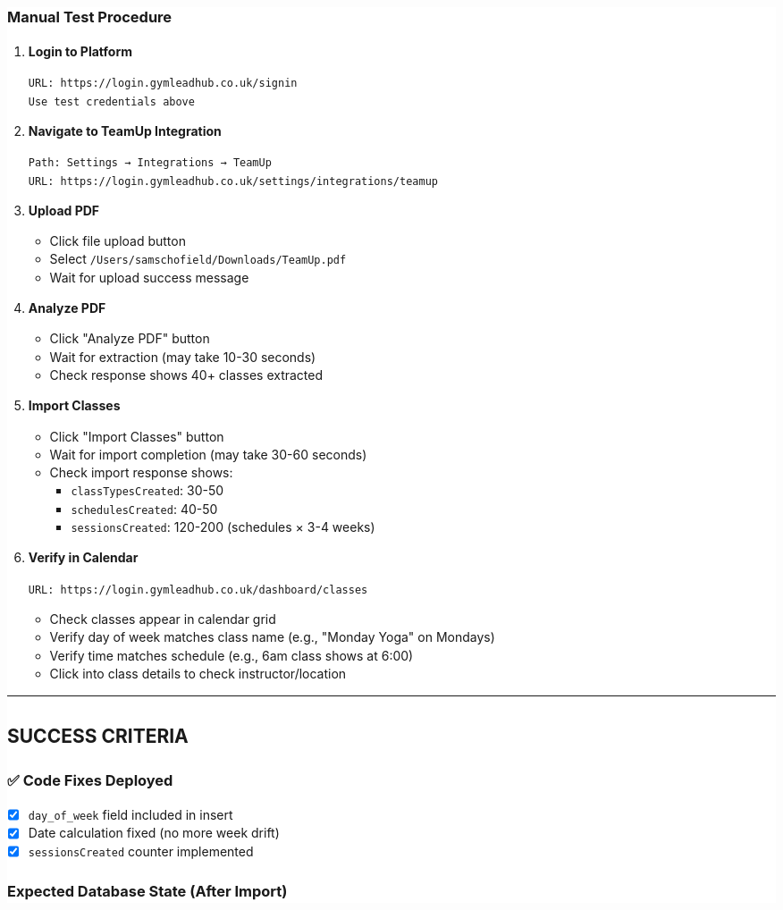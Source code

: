 ### Manual Test Procedure

1. **Login to Platform**

   ```
   URL: https://login.gymleadhub.co.uk/signin
   Use test credentials above
   ```

2. **Navigate to TeamUp Integration**

   ```
   Path: Settings → Integrations → TeamUp
   URL: https://login.gymleadhub.co.uk/settings/integrations/teamup
   ```

3. **Upload PDF**
   - Click file upload button
   - Select `/Users/samschofield/Downloads/TeamUp.pdf`
   - Wait for upload success message

4. **Analyze PDF**
   - Click "Analyze PDF" button
   - Wait for extraction (may take 10-30 seconds)
   - Check response shows 40+ classes extracted

5. **Import Classes**
   - Click "Import Classes" button
   - Wait for import completion (may take 30-60 seconds)
   - Check import response shows:
     - `classTypesCreated`: 30-50
     - `schedulesCreated`: 40-50
     - `sessionsCreated`: 120-200 (schedules × 3-4 weeks)

6. **Verify in Calendar**
   ```
   URL: https://login.gymleadhub.co.uk/dashboard/classes
   ```

   - Check classes appear in calendar grid
   - Verify day of week matches class name (e.g., "Monday Yoga" on Mondays)
   - Verify time matches schedule (e.g., 6am class shows at 6:00)
   - Click into class details to check instructor/location

---

## SUCCESS CRITERIA

### ✅ Code Fixes Deployed

- [x] `day_of_week` field included in insert
- [x] Date calculation fixed (no more week drift)
- [x] `sessionsCreated` counter implemented

### Expected Database State (After Import)
